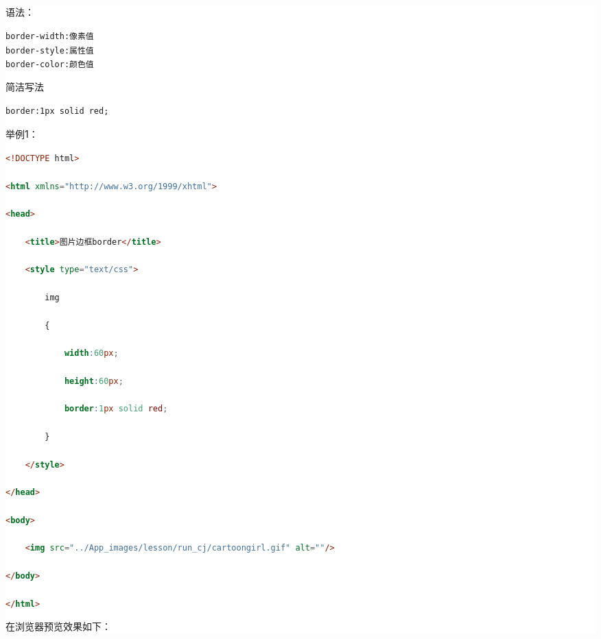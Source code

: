 语法：

```html
border-width:像素值
border-style:属性值
border-color:颜色值
```

简洁写法 

```html
border:1px solid red;
```

举例1：

```html
<!DOCTYPE html>

<html xmlns="http://www.w3.org/1999/xhtml">

<head>

    <title>图片边框border</title>

    <style type="text/css">

        img

        {

            width:60px;

            height:60px;

            border:1px solid red;

        }

    </style>

</head>

<body>

    <img src="../App_images/lesson/run_cj/cartoongirl.gif" alt=""/>

</body>

</html>

```

在浏览器预览效果如下：
